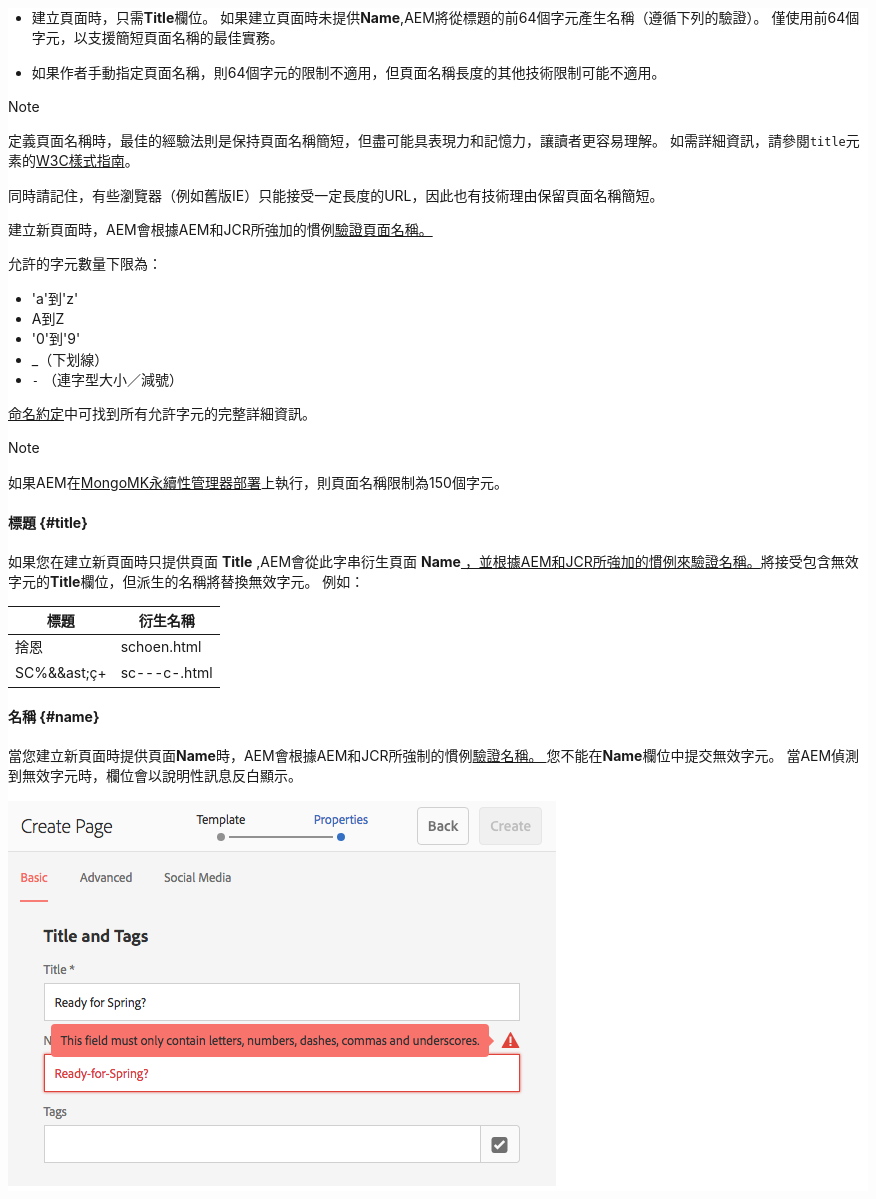 * 建立頁面時，只需&#x200B;**Title**&#x200B;欄位。 如果建立頁面時未提供&#x200B;**Name**,AEM將從標題的前64個字元產生名稱（遵循下列的驗證）。 僅使用前64個字元，以支援簡短頁面名稱的最佳實務。

* 如果作者手動指定頁面名稱，則64個字元的限制不適用，但頁面名稱長度的其他技術限制可能不適用。

>[!NOTE]
>
>定義頁面名稱時，最佳的經驗法則是保持頁面名稱簡短，但盡可能具表現力和記憶力，讓讀者更容易理解。 如需詳細資訊，請參閱`title`元素的[W3C樣式指南](https://www.w3.org/Provider/Style/TITLE.html)。
>
>同時請記住，有些瀏覽器（例如舊版IE）只能接受一定長度的URL，因此也有技術理由保留頁面名稱簡短。

建立新頁面時，AEM會根據AEM和JCR所強加的慣例[驗證頁面名稱。](/help/sites-developing/naming-conventions.md)

允許的字元數量下限為：

* &#39;a&#39;到&#39;z&#39;
* A到Z
* &#39;0&#39;到&#39;9&#39;
* _（下划線）
* `-` （連字型大小／減號）

[命名約定](/help/sites-developing/naming-conventions.md)中可找到所有允許字元的完整詳細資訊。

>[!NOTE]
>
>如果AEM在[MongoMK永續性管理器部署](/help/sites-deploying/recommended-deploys.md)上執行，則頁面名稱限制為150個字元。

#### 標題 {#title}

如果您在建立新頁面時只提供頁面 **Title** ,AEM會從此字串衍生頁面 **Name**[ ，並根據AEM和JCR所強加的慣例來驗證名稱。](/help/sites-developing/naming-conventions.md)將接受包含無效字元的&#x200B;**Title**&#x200B;欄位，但派生的名稱將替換無效字元。 例如：

| 標題 | 衍生名稱 |
|---|---|
| 捨恩 | schoen.html |
| SC%&amp;&amp;ast;ç+ | sc---c-.html |

#### 名稱 {#name}

當您建立新頁面時提供頁面&#x200B;**Name**&#x200B;時，AEM會根據AEM和JCR所強制的慣例[驗證名稱。 ](/help/sites-developing/naming-conventions.md)您不能在&#x200B;**Name**&#x200B;欄位中提交無效字元。 當AEM偵測到無效字元時，欄位會以說明性訊息反白顯示。

![screen_shot_2018-03-22at104817](assets/screen_shot_2018-03-22at104817.png)
